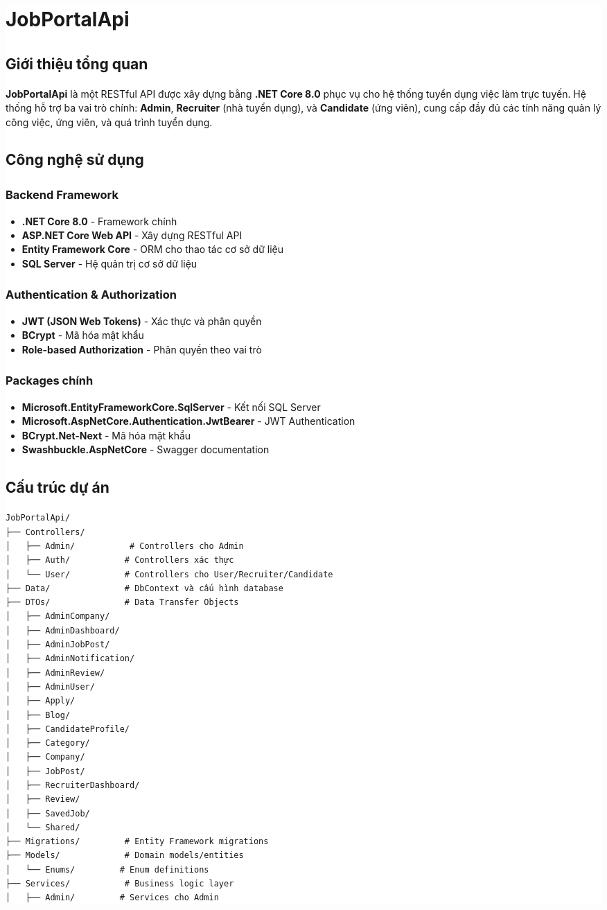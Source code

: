 # JobPortalApi

## Giới thiệu tổng quan

**JobPortalApi** là một RESTful API được xây dựng bằng **.NET Core 8.0** phục vụ cho hệ thống tuyển dụng việc làm trực tuyến. Hệ thống hỗ trợ ba vai trò chính: **Admin**, **Recruiter** (nhà tuyển dụng), và **Candidate** (ứng viên), cung cấp đầy đủ các tính năng quản lý công việc, ứng viên, và quá trình tuyển dụng.

## Công nghệ sử dụng

### Backend Framework

- **.NET Core 8.0** - Framework chính
- **ASP.NET Core Web API** - Xây dựng RESTful API
- **Entity Framework Core** - ORM cho thao tác cơ sở dữ liệu
- **SQL Server** - Hệ quản trị cơ sở dữ liệu

### Authentication & Authorization

- **JWT (JSON Web Tokens)** - Xác thực và phân quyền
- **BCrypt** - Mã hóa mật khẩu
- **Role-based Authorization** - Phân quyền theo vai trò

### Packages chính

- **Microsoft.EntityFrameworkCore.SqlServer** - Kết nối SQL Server
- **Microsoft.AspNetCore.Authentication.JwtBearer** - JWT Authentication
- **BCrypt.Net-Next** - Mã hóa mật khẩu
- **Swashbuckle.AspNetCore** - Swagger documentation

## Cấu trúc dự án

```
JobPortalApi/
├── Controllers/
│   ├── Admin/           # Controllers cho Admin
│   ├── Auth/           # Controllers xác thực
│   └── User/           # Controllers cho User/Recruiter/Candidate
├── Data/               # DbContext và cấu hình database
├── DTOs/               # Data Transfer Objects
│   ├── AdminCompany/
│   ├── AdminDashboard/
│   ├── AdminJobPost/
│   ├── AdminNotification/
│   ├── AdminReview/
│   ├── AdminUser/
│   ├── Apply/
│   ├── Blog/
│   ├── CandidateProfile/
│   ├── Category/
│   ├── Company/
│   ├── JobPost/
│   ├── RecruiterDashboard/
│   ├── Review/
│   ├── SavedJob/
│   └── Shared/
├── Migrations/         # Entity Framework migrations
├── Models/             # Domain models/entities
│   └── Enums/         # Enum definitions
├── Services/           # Business logic layer
│   ├── Admin/         # Services cho Admin
```